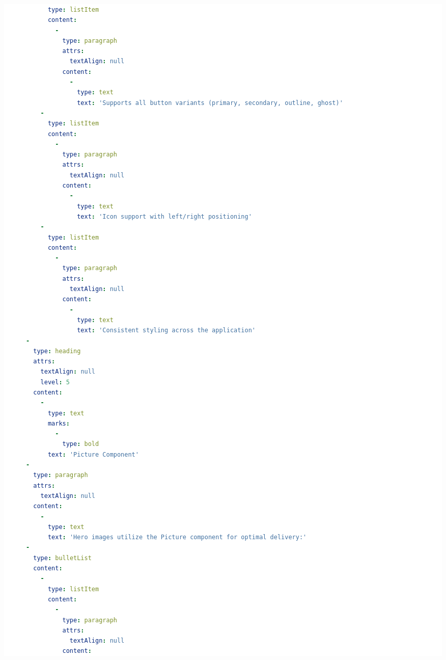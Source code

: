 ```yaml
            type: listItem
            content:
              -
                type: paragraph
                attrs:
                  textAlign: null
                content:
                  -
                    type: text
                    text: 'Supports all button variants (primary, secondary, outline, ghost)'
          -
            type: listItem
            content:
              -
                type: paragraph
                attrs:
                  textAlign: null
                content:
                  -
                    type: text
                    text: 'Icon support with left/right positioning'
          -
            type: listItem
            content:
              -
                type: paragraph
                attrs:
                  textAlign: null
                content:
                  -
                    type: text
                    text: 'Consistent styling across the application'
      -
        type: heading
        attrs:
          textAlign: null
          level: 5
        content:
          -
            type: text
            marks:
              -
                type: bold
            text: 'Picture Component'
      -
        type: paragraph
        attrs:
          textAlign: null
        content:
          -
            type: text
            text: 'Hero images utilize the Picture component for optimal delivery:'
      -
        type: bulletList
        content:
          -
            type: listItem
            content:
              -
                type: paragraph
                attrs:
                  textAlign: null
                content:
```